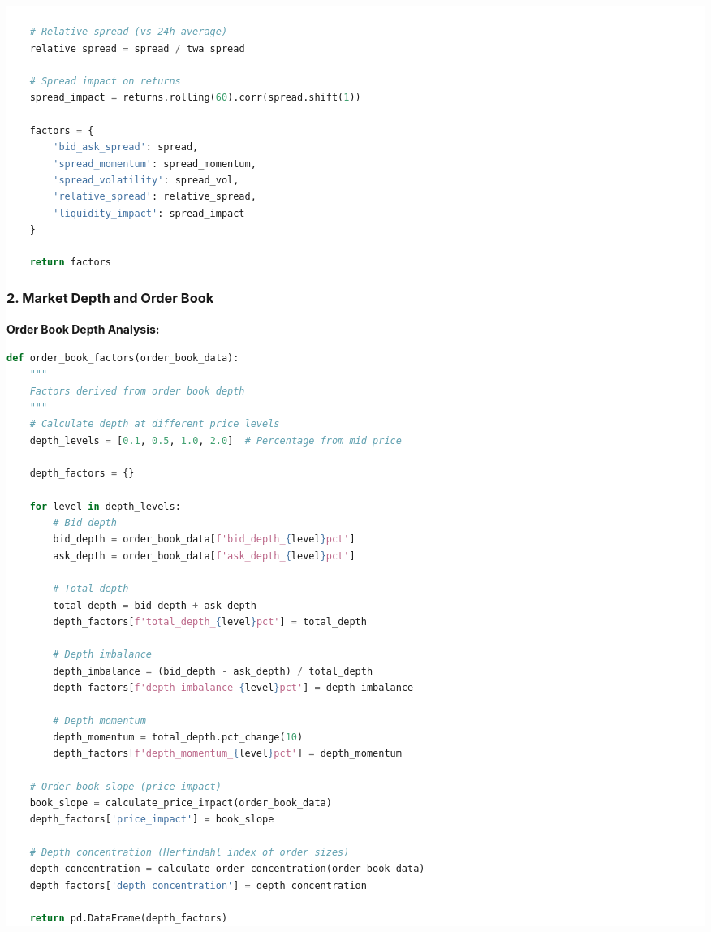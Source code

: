 ```python
    
    # Relative spread (vs 24h average)
    relative_spread = spread / twa_spread
    
    # Spread impact on returns
    spread_impact = returns.rolling(60).corr(spread.shift(1))
    
    factors = {
        'bid_ask_spread': spread,
        'spread_momentum': spread_momentum,
        'spread_volatility': spread_vol,
        'relative_spread': relative_spread,
        'liquidity_impact': spread_impact
    }
    
    return factors
```

### 2. Market Depth and Order Book

**Order Book Depth Analysis:**
```python
def order_book_factors(order_book_data):
    """
    Factors derived from order book depth
    """
    # Calculate depth at different price levels
    depth_levels = [0.1, 0.5, 1.0, 2.0]  # Percentage from mid price
    
    depth_factors = {}
    
    for level in depth_levels:
        # Bid depth
        bid_depth = order_book_data[f'bid_depth_{level}pct']
        ask_depth = order_book_data[f'ask_depth_{level}pct']
        
        # Total depth
        total_depth = bid_depth + ask_depth
        depth_factors[f'total_depth_{level}pct'] = total_depth
        
        # Depth imbalance
        depth_imbalance = (bid_depth - ask_depth) / total_depth
        depth_factors[f'depth_imbalance_{level}pct'] = depth_imbalance
        
        # Depth momentum
        depth_momentum = total_depth.pct_change(10)
        depth_factors[f'depth_momentum_{level}pct'] = depth_momentum
    
    # Order book slope (price impact)
    book_slope = calculate_price_impact(order_book_data)
    depth_factors['price_impact'] = book_slope
    
    # Depth concentration (Herfindahl index of order sizes)
    depth_concentration = calculate_order_concentration(order_book_data)
    depth_factors['depth_concentration'] = depth_concentration
    
    return pd.DataFrame(depth_factors)
```
